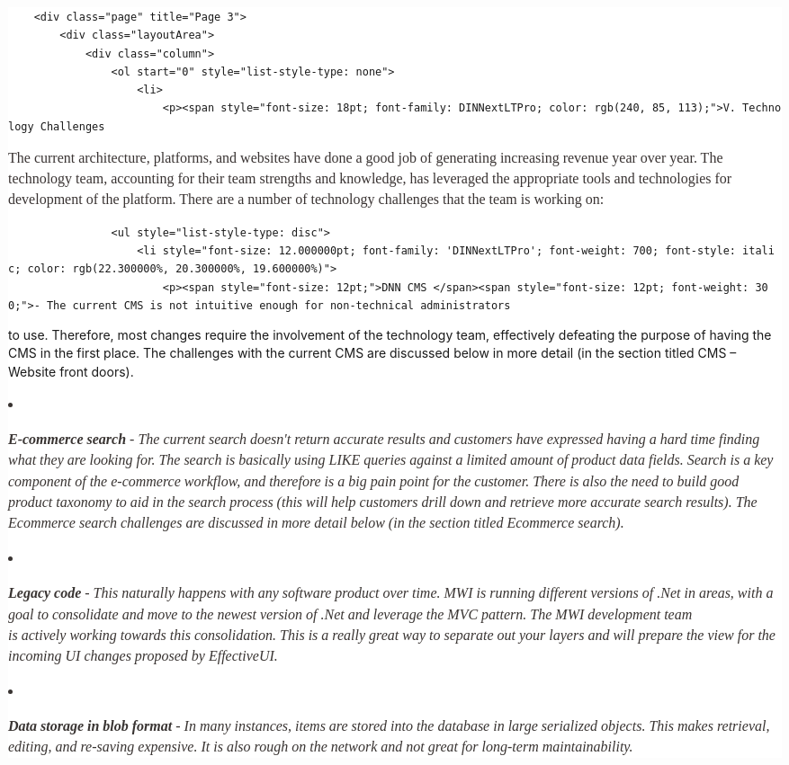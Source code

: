 	
	
		<div class="page" title="Page 3">
			<div class="layoutArea">
				<div class="column">
					<ol start="0" style="list-style-type: none">
						<li>
							<p><span style="font-size: 18pt; font-family: DINNextLTPro; color: rgb(240, 85, 113);">V. Technology Challenges
</span></p>
							<p><span style="font-size: 12pt; font-family: DINNextLTPro; color: rgb(57, 51, 50);">The current architecture, platforms, and websites have done a good job of generating
increasing revenue year over year. The technology team, accounting for their team strengths
and knowledge, has leveraged the appropriate tools and technologies for development of the
platform. There are a number of technology challenges that the team is working on:
</span></p>
						</li>
					
					<ul style="list-style-type: disc">
						<li style="font-size: 12.000000pt; font-family: 'DINNextLTPro'; font-weight: 700; font-style: italic; color: rgb(22.300000%, 20.300000%, 19.600000%)">
							<p><span style="font-size: 12pt;">DNN CMS </span><span style="font-size: 12pt; font-weight: 300;">- The current CMS is not intuitive enough for non-technical administrators
to use. Therefore, most changes require the involvement of the technology team,
effectively defeating the purpose of having the CMS in the first place. The challenges
with the current CMS are discussed below in more detail (in the section titled CMS –
Website front doors).
</span></p>
						</li>
						<li style="font-size: 12.000000pt; font-family: 'DINNextLTPro'; font-weight: 700; font-style: italic; color: rgb(22.300000%, 20.300000%, 19.600000%)">
							<p><span style="font-size: 12pt;">E-commerce search </span><span style="font-size: 12pt; font-weight: 300;">- The current search doesn't return accurate results and customers
have expressed having a hard time finding what they are looking for. The search is
basically using LIKE queries against a limited amount of product data fields. Search is
a key component of the e-commerce workflow, and therefore is a big pain point for the
customer. There is also the need to build good product taxonomy to aid in the search
process (this will help customers drill down and retrieve more accurate search results).
The Ecommerce search challenges are discussed in more detail below (in the section
titled Ecommerce search).
</span></p>
						</li>
						<li style="font-size: 12.000000pt; font-family: 'DINNextLTPro'; font-weight: 700; font-style: italic; color: rgb(22.300000%, 20.300000%, 19.600000%)">
							<p><span style="font-size: 12pt;">Legacy code </span><span style="font-size: 12pt; font-weight: 300;">- This naturally happens with any software product over time. MWI is
running different versions of .Net in areas, with a goal to consolidate and move to the
newest version of .Net and leverage the MVC pattern. The MWI development team<br>
is actively working towards this consolidation. This is a really great way to separate
out your layers and will prepare the view for the incoming UI changes proposed by
EffectiveUI.
</span></p>
						</li>
						<li style="font-size: 12.000000pt; font-family: 'DINNextLTPro'; font-weight: 700; font-style: italic; color: rgb(22.300000%, 20.300000%, 19.600000%)">
							<p><span style="font-size: 12pt;">Data storage in blob format </span><span style="font-size: 12pt; font-weight: 300;">- In many instances, items are stored into the database in
large serialized objects. This makes retrieval, editing, and re-saving expensive. It is
also rough on the network and not great for long-term maintainability.
</span></p>
						</li>
					</ul>
				</ol></div>
			</div>
			